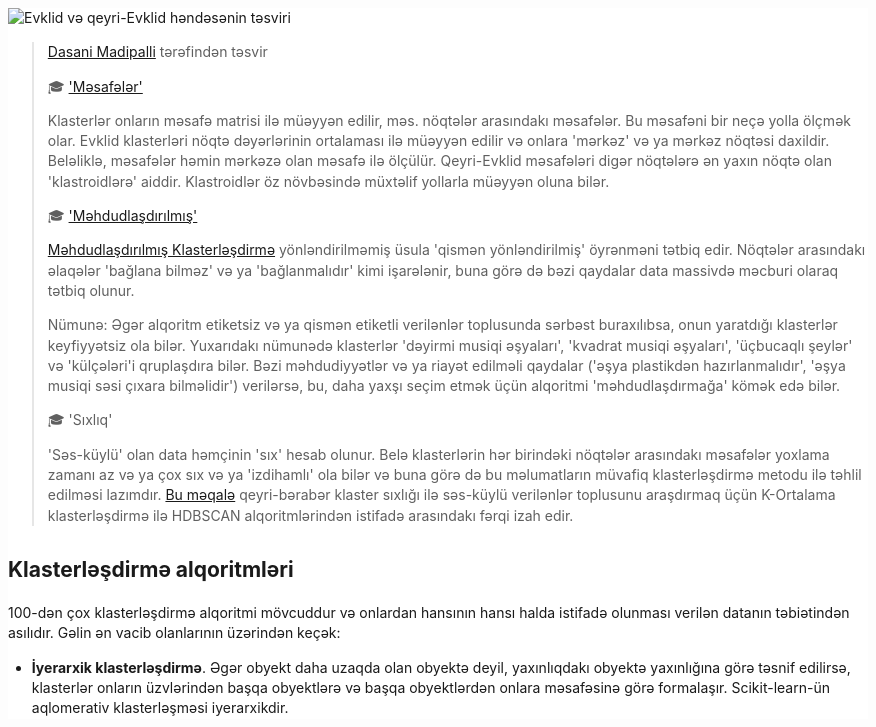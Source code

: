 ![Evklid və qeyri-Evklid həndəsənin təsviri](../images/flat-nonflat.png)
> [Dasani Madipalli](https://twitter.com/dasani_decoded) tərəfindən təsvir
> 
> 🎓 ['Məsafələr'](https://web.stanford.edu/class/cs345a/slides/12-clustering.pdf)
> 
> Klasterlər onların məsafə matrisi ilə müəyyən edilir, məs. nöqtələr arasındakı məsafələr. Bu məsafəni bir neçə yolla ölçmək olar. Evklid klasterləri nöqtə dəyərlərinin ortalaması ilə müəyyən edilir və onlara 'mərkəz' və ya mərkəz nöqtəsi daxildir. Beləliklə, məsafələr həmin mərkəzə olan məsafə ilə ölçülür. Qeyri-Evklid məsafələri digər nöqtələrə ən yaxın nöqtə olan 'klastroidlərə' aiddir. Klastroidlər öz növbəsində müxtəlif yollarla müəyyən oluna bilər.
> 
> 🎓 ['Məhdudlaşdırılmış'](https://wikipedia.org/wiki/Constrained_clustering)
> 
> [Məhdudlaşdırılmış Klasterləşdirmə](https://web.cs.ucdavis.edu/~davidson/Publications/ICDMTutorial.pdf) yönləndirilməmiş üsula 'qismən yönləndirilmiş' öyrənməni tətbiq edir. Nöqtələr arasındakı əlaqələr 'bağlana bilməz' və ya 'bağlanmalıdır' kimi işarələnir, buna görə də bəzi qaydalar data massivdə məcburi olaraq tətbiq olunur.
>
>Nümunə: Əgər alqoritm etiketsiz və ya qismən etiketli verilənlər toplusunda sərbəst buraxılıbsa, onun yaratdığı klasterlər keyfiyyətsiz ola bilər. Yuxarıdakı nümunədə klasterlər 'dəyirmi musiqi əşyaları', 'kvadrat musiqi əşyaları', 'üçbucaqlı şeylər' və 'külçələri'i qruplaşdıra bilər. Bəzi məhdudiyyətlər və ya riayət edilməli qaydalar ('əşya plastikdən hazırlanmalıdır', 'əşya musiqi səsi çıxara bilməlidir') verilərsə, bu, daha yaxşı seçim etmək üçün alqoritmi 'məhdudlaşdırmağa' kömək edə bilər.
> 
> 🎓 'Sıxlıq'
> 
> 'Səs-küylü' olan data həmçinin 'sıx' hesab olunur. Belə klasterlərin hər birindəki nöqtələr arasındakı məsafələr yoxlama zamanı az və ya çox sıx və ya 'izdihamlı' ola bilər və buna görə də bu məlumatların müvafiq klasterləşdirmə metodu ilə təhlil edilməsi lazımdır. [Bu məqalə](https://www.kdnuggets.com/2020/02/understanding-density-based-clustering.html) qeyri-bərabər klaster sıxlığı ilə səs-küylü verilənlər toplusunu araşdırmaq üçün K-Ortalama klasterləşdirmə ilə HDBSCAN alqoritmlərindən istifadə arasındakı fərqi izah edir.

## Klasterləşdirmə alqoritmləri

100-dən çox klasterləşdirmə alqoritmi mövcuddur və onlardan hansının hansı halda istifadə olunması verilən datanın təbiətindən asılıdır. Gəlin ən vacib olanlarının üzərindən keçək:

- **İyerarxik klasterləşdirmə**. Əgər obyekt daha uzaqda olan obyektə deyil, yaxınlıqdakı obyektə yaxınlığına görə təsnif edilirsə, klasterlər onların üzvlərindən başqa obyektlərə və başqa obyektlərdən onlara məsafəsinə görə formalaşır. Scikit-learn-ün aqlomerativ klasterləşməsi iyerarxikdir.
